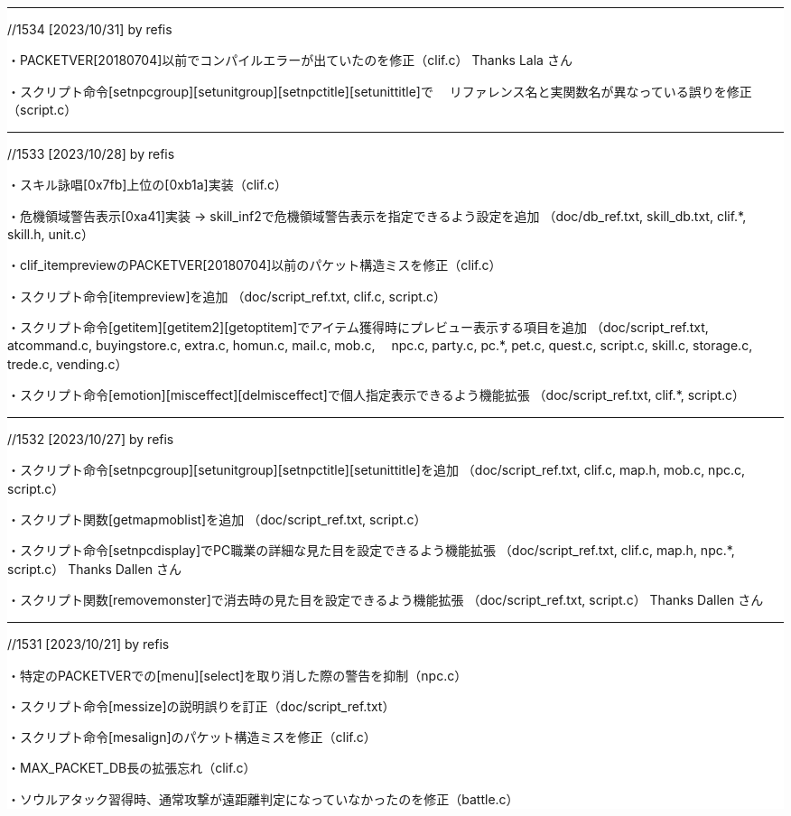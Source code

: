 ----------------------------------------
//1534 [2023/10/31] by refis

・PACKETVER[20180704]以前でコンパイルエラーが出ていたのを修正（clif.c）
	Thanks Lala さん

・スクリプト命令[setnpcgroup][setunitgroup][setnpctitle][setunittitle]で
　リファレンス名と実関数名が異なっている誤りを修正（script.c）

----------------------------------------
//1533 [2023/10/28] by refis

・スキル詠唱[0x7fb]上位の[0xb1a]実装（clif.c）

・危機領域警告表示[0xa41]実装
	-> skill_inf2で危機領域警告表示を指定できるよう設定を追加
（doc/db_ref.txt, skill_db.txt, clif.*, skill.h, unit.c）

・clif_itempreviewのPACKETVER[20180704]以前のパケット構造ミスを修正（clif.c）

・スクリプト命令[itempreview]を追加
（doc/script_ref.txt, clif.c, script.c）

・スクリプト命令[getitem][getitem2][getoptitem]でアイテム獲得時にプレビュー表示する項目を追加
（doc/script_ref.txt, atcommand.c, buyingstore.c, extra.c, homun.c, mail.c, mob.c,
　npc.c, party.c, pc.*, pet.c, quest.c, script.c, skill.c, storage.c, trede.c, vending.c）

・スクリプト命令[emotion][misceffect][delmisceffect]で個人指定表示できるよう機能拡張
（doc/script_ref.txt, clif.*, script.c）

----------------------------------------
//1532 [2023/10/27] by refis

・スクリプト命令[setnpcgroup][setunitgroup][setnpctitle][setunittitle]を追加
（doc/script_ref.txt, clif.c, map.h, mob.c, npc.c, script.c）

・スクリプト関数[getmapmoblist]を追加
（doc/script_ref.txt, script.c）

・スクリプト命令[setnpcdisplay]でPC職業の詳細な見た目を設定できるよう機能拡張
（doc/script_ref.txt, clif.c, map.h, npc.*, script.c）
	Thanks Dallen さん

・スクリプト関数[removemonster]で消去時の見た目を設定できるよう機能拡張
（doc/script_ref.txt, script.c）
	Thanks Dallen さん

----------------------------------------
//1531 [2023/10/21] by refis

・特定のPACKETVERでの[menu][select]を取り消した際の警告を抑制（npc.c）

・スクリプト命令[messize]の説明誤りを訂正（doc/script_ref.txt）

・スクリプト命令[mesalign]のパケット構造ミスを修正（clif.c）

・MAX_PACKET_DB長の拡張忘れ（clif.c）

・ソウルアタック習得時、通常攻撃が遠距離判定になっていなかったのを修正（battle.c）
